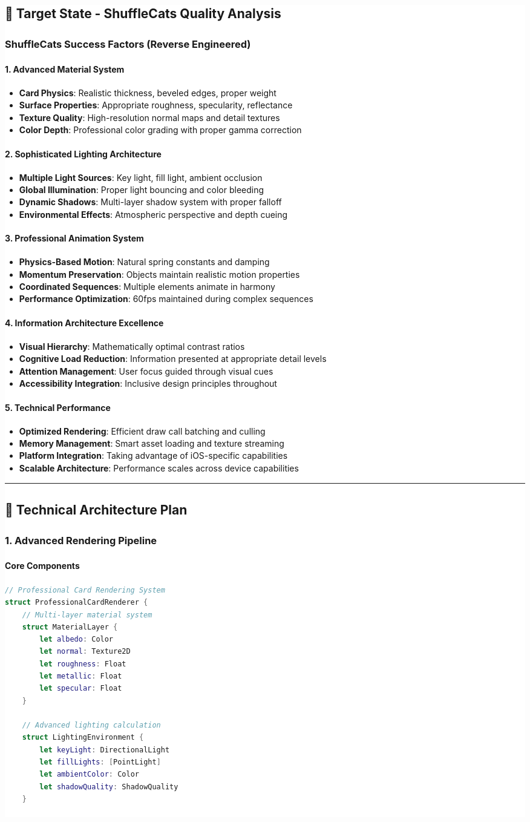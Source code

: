 
## 🎯 **Target State - ShuffleCats Quality Analysis**

### **ShuffleCats Success Factors (Reverse Engineered)**

#### **1. Advanced Material System**
- **Card Physics**: Realistic thickness, beveled edges, proper weight
- **Surface Properties**: Appropriate roughness, specularity, reflectance
- **Texture Quality**: High-resolution normal maps and detail textures
- **Color Depth**: Professional color grading with proper gamma correction

#### **2. Sophisticated Lighting Architecture**
- **Multiple Light Sources**: Key light, fill light, ambient occlusion
- **Global Illumination**: Proper light bouncing and color bleeding  
- **Dynamic Shadows**: Multi-layer shadow system with proper falloff
- **Environmental Effects**: Atmospheric perspective and depth cueing

#### **3. Professional Animation System**
- **Physics-Based Motion**: Natural spring constants and damping
- **Momentum Preservation**: Objects maintain realistic motion properties
- **Coordinated Sequences**: Multiple elements animate in harmony
- **Performance Optimization**: 60fps maintained during complex sequences

#### **4. Information Architecture Excellence**
- **Visual Hierarchy**: Mathematically optimal contrast ratios
- **Cognitive Load Reduction**: Information presented at appropriate detail levels
- **Attention Management**: User focus guided through visual cues
- **Accessibility Integration**: Inclusive design principles throughout

#### **5. Technical Performance**
- **Optimized Rendering**: Efficient draw call batching and culling
- **Memory Management**: Smart asset loading and texture streaming
- **Platform Integration**: Taking advantage of iOS-specific capabilities
- **Scalable Architecture**: Performance scales across device capabilities

---

## 🔧 **Technical Architecture Plan**

### **1. Advanced Rendering Pipeline**

#### **Core Components**
```swift
// Professional Card Rendering System
struct ProfessionalCardRenderer {
    // Multi-layer material system
    struct MaterialLayer {
        let albedo: Color
        let normal: Texture2D
        let roughness: Float
        let metallic: Float
        let specular: Float
    }
    
    // Advanced lighting calculation
    struct LightingEnvironment {
        let keyLight: DirectionalLight
        let fillLights: [PointLight]
        let ambientColor: Color
        let shadowQuality: ShadowQuality
    }
    
```